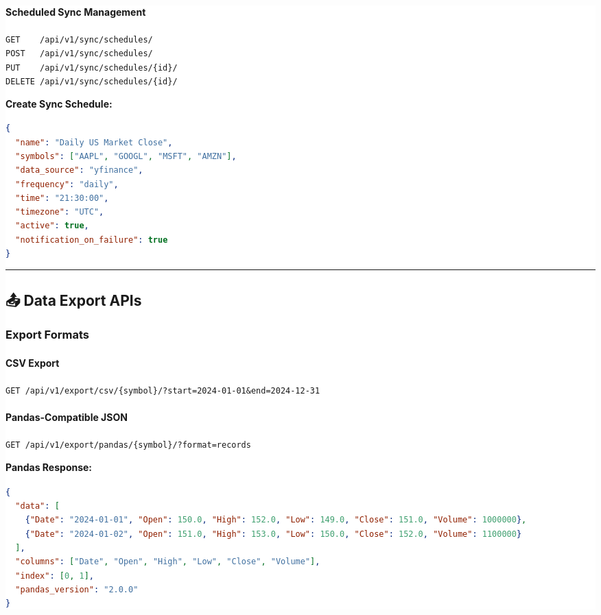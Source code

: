 #### Scheduled Sync Management
```http
GET    /api/v1/sync/schedules/
POST   /api/v1/sync/schedules/
PUT    /api/v1/sync/schedules/{id}/
DELETE /api/v1/sync/schedules/{id}/
```

**Create Sync Schedule:**
```json
{
  "name": "Daily US Market Close",
  "symbols": ["AAPL", "GOOGL", "MSFT", "AMZN"],
  "data_source": "yfinance",
  "frequency": "daily",
  "time": "21:30:00",
  "timezone": "UTC",
  "active": true,
  "notification_on_failure": true
}
```

---

## 📤 Data Export APIs

### Export Formats

#### CSV Export
```http
GET /api/v1/export/csv/{symbol}/?start=2024-01-01&end=2024-12-31
```

#### Pandas-Compatible JSON
```http
GET /api/v1/export/pandas/{symbol}/?format=records
```

**Pandas Response:**
```json
{
  "data": [
    {"Date": "2024-01-01", "Open": 150.0, "High": 152.0, "Low": 149.0, "Close": 151.0, "Volume": 1000000},
    {"Date": "2024-01-02", "Open": 151.0, "High": 153.0, "Low": 150.0, "Close": 152.0, "Volume": 1100000}
  ],
  "columns": ["Date", "Open", "High", "Low", "Close", "Volume"],
  "index": [0, 1],
  "pandas_version": "2.0.0"
}
```
